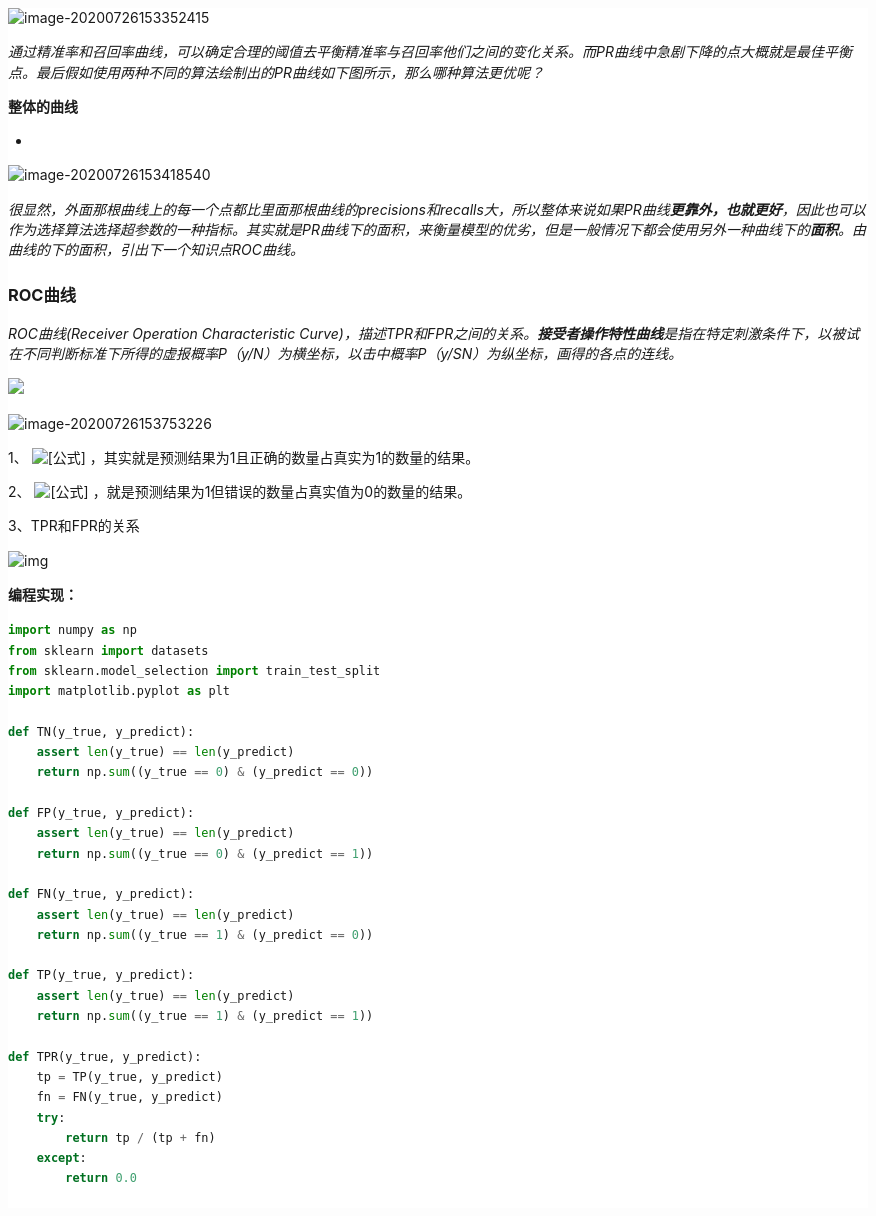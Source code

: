 ![image-20200726153352415](https://raw.githubusercontent.com/yanzhenxing123/blogImg/master/typora202008/22/111937-362810.png)

*通过精准率和召回率曲线，可以确定合理的阈值去平衡精准率与召回率他们之间的变化关系。而PR曲线中急剧下降的点大概就是最佳平衡点。最后假如使用两种不同的算法绘制出的PR曲线如下图所示，那么哪种算法更优呢？*



**整体的曲线**

* 

![image-20200726153418540](https://raw.githubusercontent.com/yanzhenxing123/blogImg/master/typora202008/22/111939-604103.png)

*很显然，外面那根曲线上的每一个点都比里面那根曲线的precisions和recalls大，所以整体来说如果PR曲线**更靠外，也就更好**，因此也可以作为选择算法选择超参数的一种指标。其实就是PR曲线下的面积，来衡量模型的优劣，但是一般情况下都会使用另外一种曲线下的**面积**。由曲线的下的面积，引出下一个知识点ROC曲线。*

### ROC曲线

*ROC曲线(Receiver Operation Characteristic Curve)，描述TPR和FPR之间的关系。**接受者操作特性曲线**是指在特定刺激条件下，以被试在不同判断标准下所得的虚报概率P（y/N）为横坐标，以击中概率P（y/SN）为纵坐标，画得的各点的连线。*



![](https://raw.githubusercontent.com/yanzhenxing123/blogImg/master/typora202008/22/111944-63191.png)

![image-20200726153753226](https://raw.githubusercontent.com/yanzhenxing123/blogImg/master/typora202008/22/111946-768443.png)

1、 ![[公式]](https://www.zhihu.com/equation?tex=TPR%3D%5Cfrac%7BTP%7D%7BTP%2BFN%7D+%3D+Recall) ，其实就是预测结果为1且正确的数量占真实为1的数量的结果。

2、 ![[公式]](https://www.zhihu.com/equation?tex=FPR%3D%5Cfrac%7BFP%7D%7BTN%2BFP%7D) ，就是预测结果为1但错误的数量占真实值为0的数量的结果。

3、TPR和FPR的关系

![img](https://pic4.zhimg.com/80/v2-3ad3a5a9d5657a6e73850313f3432f6c_720w.jpg)

 **编程实现：**

```python
import numpy as np
from sklearn import datasets
from sklearn.model_selection import train_test_split
import matplotlib.pyplot as plt

def TN(y_true, y_predict):
    assert len(y_true) == len(y_predict)
    return np.sum((y_true == 0) & (y_predict == 0))

def FP(y_true, y_predict):
    assert len(y_true) == len(y_predict)
    return np.sum((y_true == 0) & (y_predict == 1))

def FN(y_true, y_predict):
    assert len(y_true) == len(y_predict)
    return np.sum((y_true == 1) & (y_predict == 0))

def TP(y_true, y_predict):
    assert len(y_true) == len(y_predict)
    return np.sum((y_true == 1) & (y_predict == 1))

def TPR(y_true, y_predict):
    tp = TP(y_true, y_predict)
    fn = FN(y_true, y_predict)
    try:
        return tp / (tp + fn)
    except:
        return 0.0
    
```